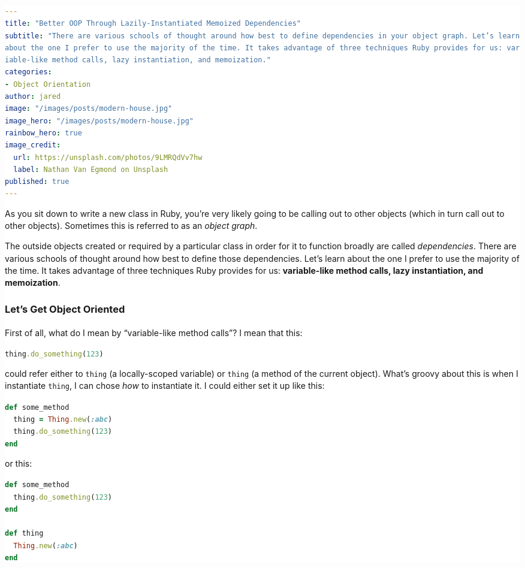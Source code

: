```yaml
---
title: "Better OOP Through Lazily-Instantiated Memoized Dependencies"
subtitle: "There are various schools of thought around how best to define dependencies in your object graph. Let’s learn about the one I prefer to use the majority of the time. It takes advantage of three techniques Ruby provides for us: variable-like method calls, lazy instantiation, and memoization."
categories:
- Object Orientation
author: jared
image: "/images/posts/modern-house.jpg"
image_hero: "/images/posts/modern-house.jpg"
rainbow_hero: true
image_credit:
  url: https://unsplash.com/photos/9LMRQdVv7hw
  label: Nathan Van Egmond on Unsplash
published: true
---
```


As you sit down to write a new class in Ruby, you’re very likely going to be calling out to other objects (which in turn call out to other objects). Sometimes this is referred to as an _object graph_.

The outside objects created or required by a particular class in order for it to function broadly are called _dependencies_. There are various schools of thought around how best to define those dependencies. Let’s learn about the one I prefer to use the majority of the time. It takes advantage of three techniques Ruby provides for us: **variable-like method calls, lazy instantiation, and memoization**.

### Let’s Get Object Oriented

First of all, what do I mean by “variable-like method calls”? I mean that this:

```ruby
thing.do_something(123)
```

could refer either to  `thing` (a locally-scoped variable) or `thing` (a method of the current object). What’s groovy about this is when I instantiate `thing`, I can chose *how* to instantiate it. I could either set it up like this:

```ruby
def some_method
  thing = Thing.new(:abc)
  thing.do_something(123)
end
```

or this:

```ruby
def some_method
  thing.do_something(123)
end

def thing
  Thing.new(:abc)
end
```
